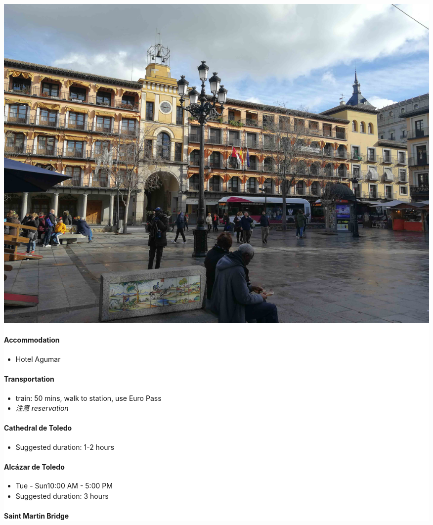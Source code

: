 ![Spain_Toledo](西班牙游记\Spain_Toledo.jpg)

#### Accommodation

- Hotel Agumar

#### Transportation

- train: 50 mins, walk to station, use Euro Pass
- *注意 reservation*

#### Cathedral de Toledo

- Suggested duration: 1-2 hours

#### Alcázar de Toledo

- Tue - Sun10:00 AM - 5:00 PM
- Suggested duration: 3 hours

#### Saint Martin Bridge
